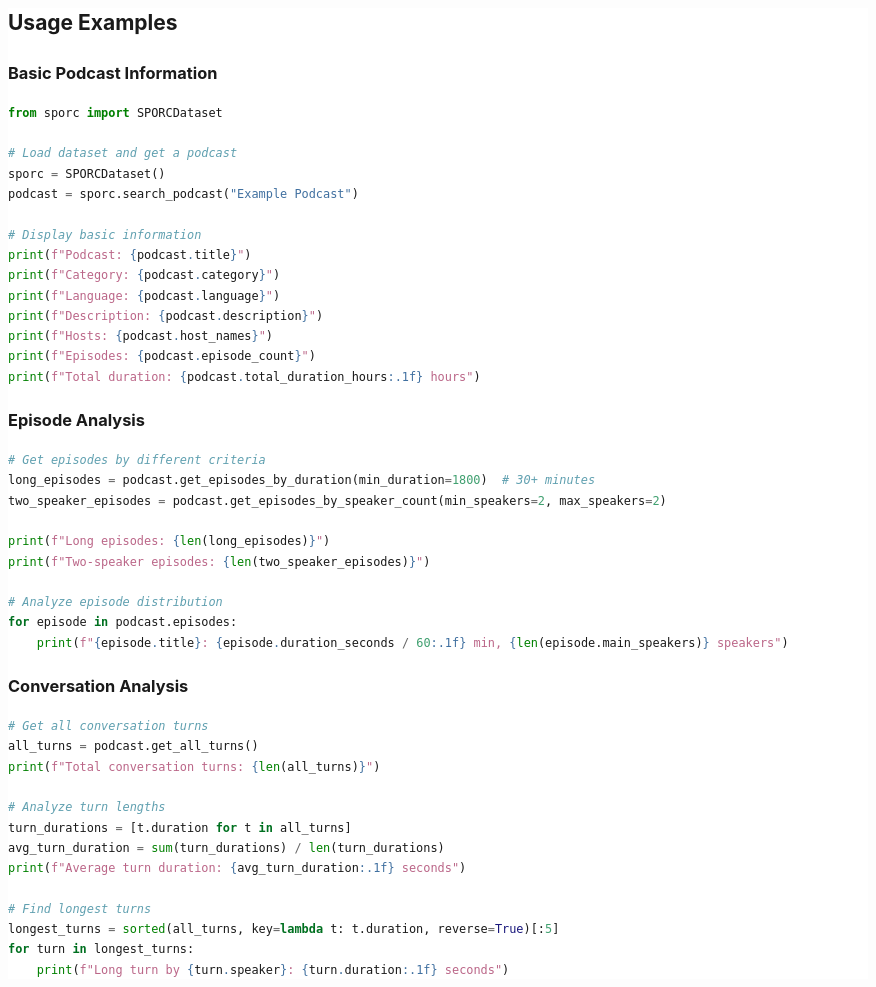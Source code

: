 ```python
```

## Usage Examples

### Basic Podcast Information

```python
from sporc import SPORCDataset

# Load dataset and get a podcast
sporc = SPORCDataset()
podcast = sporc.search_podcast("Example Podcast")

# Display basic information
print(f"Podcast: {podcast.title}")
print(f"Category: {podcast.category}")
print(f"Language: {podcast.language}")
print(f"Description: {podcast.description}")
print(f"Hosts: {podcast.host_names}")
print(f"Episodes: {podcast.episode_count}")
print(f"Total duration: {podcast.total_duration_hours:.1f} hours")
```

### Episode Analysis

```python
# Get episodes by different criteria
long_episodes = podcast.get_episodes_by_duration(min_duration=1800)  # 30+ minutes
two_speaker_episodes = podcast.get_episodes_by_speaker_count(min_speakers=2, max_speakers=2)

print(f"Long episodes: {len(long_episodes)}")
print(f"Two-speaker episodes: {len(two_speaker_episodes)}")

# Analyze episode distribution
for episode in podcast.episodes:
    print(f"{episode.title}: {episode.duration_seconds / 60:.1f} min, {len(episode.main_speakers)} speakers")
```

### Conversation Analysis

```python
# Get all conversation turns
all_turns = podcast.get_all_turns()
print(f"Total conversation turns: {len(all_turns)}")

# Analyze turn lengths
turn_durations = [t.duration for t in all_turns]
avg_turn_duration = sum(turn_durations) / len(turn_durations)
print(f"Average turn duration: {avg_turn_duration:.1f} seconds")

# Find longest turns
longest_turns = sorted(all_turns, key=lambda t: t.duration, reverse=True)[:5]
for turn in longest_turns:
    print(f"Long turn by {turn.speaker}: {turn.duration:.1f} seconds")
```
